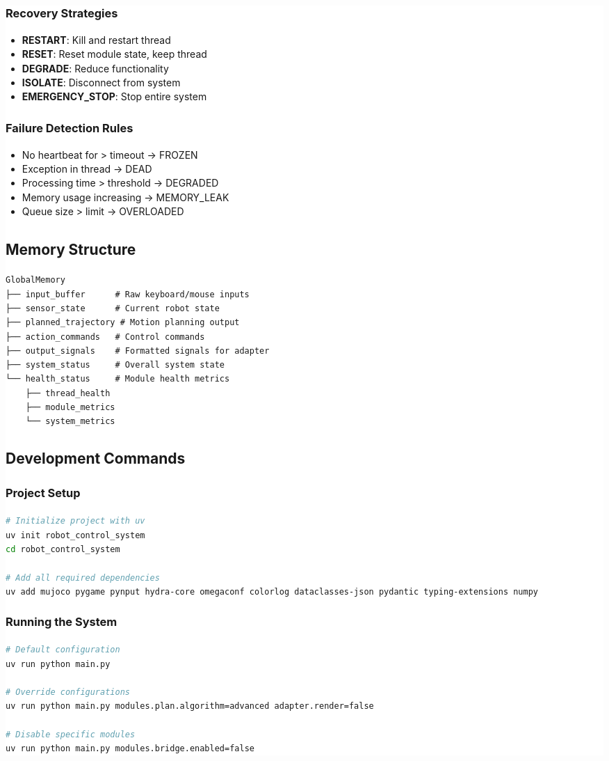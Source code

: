 ### Recovery Strategies
- **RESTART**: Kill and restart thread
- **RESET**: Reset module state, keep thread
- **DEGRADE**: Reduce functionality
- **ISOLATE**: Disconnect from system
- **EMERGENCY_STOP**: Stop entire system

### Failure Detection Rules
- No heartbeat for > timeout → FROZEN
- Exception in thread → DEAD
- Processing time > threshold → DEGRADED
- Memory usage increasing → MEMORY_LEAK
- Queue size > limit → OVERLOADED

## Memory Structure
```
GlobalMemory
├── input_buffer      # Raw keyboard/mouse inputs
├── sensor_state      # Current robot state
├── planned_trajectory # Motion planning output
├── action_commands   # Control commands
├── output_signals    # Formatted signals for adapter
├── system_status     # Overall system state
└── health_status     # Module health metrics
    ├── thread_health
    ├── module_metrics
    └── system_metrics
```

## Development Commands

### Project Setup
```bash
# Initialize project with uv
uv init robot_control_system
cd robot_control_system

# Add all required dependencies
uv add mujoco pygame pynput hydra-core omegaconf colorlog dataclasses-json pydantic typing-extensions numpy
```

### Running the System
```bash
# Default configuration
uv run python main.py

# Override configurations
uv run python main.py modules.plan.algorithm=advanced adapter.render=false

# Disable specific modules
uv run python main.py modules.bridge.enabled=false
```

